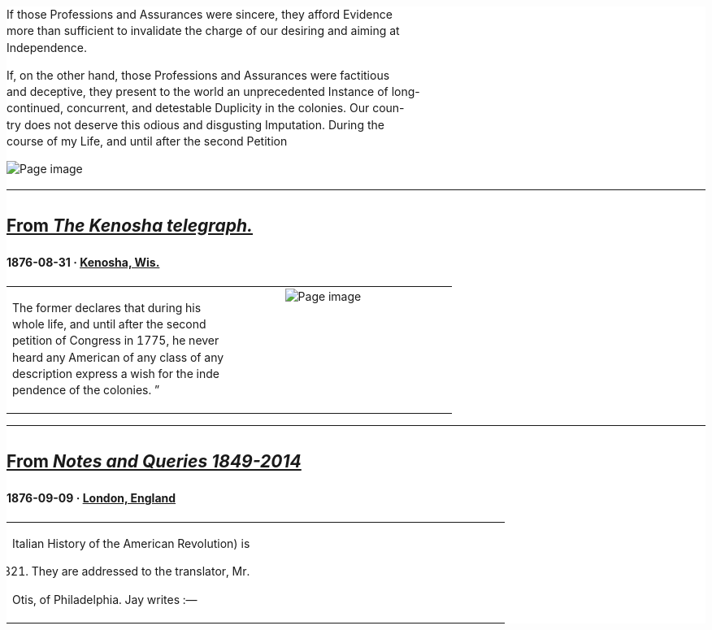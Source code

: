 If those Professions and Assurances were sincere, they afford Evidence  
more than sufficient to invalidate the charge of our desiring and aiming at  
Independence.  
  
If, on the other hand, those Professions and Assurances were factitious  
and deceptive, they present to the world an unprecedented Instance of long-  
continued, concurrent, and detestable Duplicity in the colonies. Our coun-  
try does not deserve this odious and disgusting Imputation. During the  
course of my Life, and until after the second Petition
</td><td style="width: 50%; max-height: 75%; margin: auto; display: block;">
<img alt="Page image" src="https://iiif.archive.org/image/iiif/2/sim_new-england-historical-and-genealogical-register_1876-07_30%2Fsim_new-england-historical-and-genealogical-register_1876-07_30_jp2.zip%2Fsim_new-england-historical-and-genealogical-register_1876-07_30_jp2%2Fsim_new-england-historical-and-genealogical-register_1876-07_30_0049.jp2/pct:17.39567621920563,12.200239808153476,70.9904474610357,15.25779376498801/600,/0/default.jpg"/>
</td>
</tr></table>

---

## [From _The Kenosha telegraph._](https://www.loc.gov/resource/sn85033123/1876-08-31/ed-1/?sp=2)

#### 1876-08-31 &middot; [Kenosha, Wis.](http://dbpedia.org/resource/Kenosha%2C_Wisconsin)

<table style="width: 100%;"><tr><td style="width: 50%">

  
The former declares that during his  
whole life, and until after the second  
petition of Congress in 1775, he never  
heard any American of any class of any  
description express a wish for the inde­  
pendence of the colonies. ” 
</td><td style="width: 50%; max-height: 75%; margin: auto; display: block;">
<img alt="Page image" src="https://tile.loc.gov/image-services/iiif/service:ndnp:whi:batch_whi_engledinger_ver02:data:sn85033123:00514151258:1876083101:0548/pct:39.05084745762712,95.00693481276005,14.00677966101695,3.368337626312661/!600,600/0/default.jpg"/>
</td>
</tr></table>

---

## [From _Notes and Queries 1849-2014_](https://archive.org/details/sim_notes-and-queries_1876-09-09_6_141/page/n18/mode/1up?view=theater)

#### 1876-09-09 &middot; [London, England](http://dbpedia.org/resource/London)

<table style="width: 100%;"><tr><td style="width: 50%">

  
Italian History of the American Revolution) is  
  
1821. They are addressed to the translator, Mr.  
  
Otis, of Philadelphia. Jay writes :—  
  